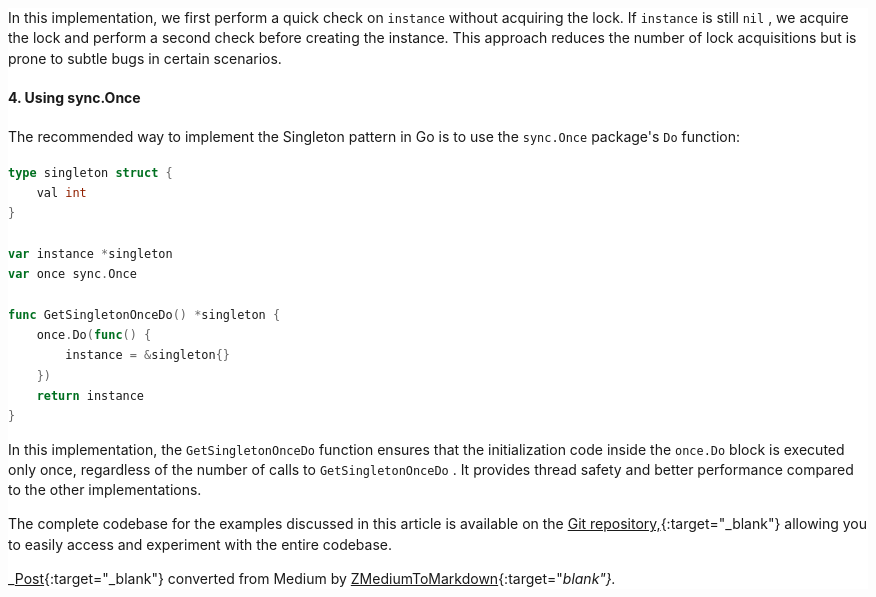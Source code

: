 In this implementation, we first perform a quick check on `instance` without acquiring the lock\. If `instance` is still `nil` , we acquire the lock and perform a second check before creating the instance\. This approach reduces the number of lock acquisitions but is prone to subtle bugs in certain scenarios\.
#### 4\. Using sync\.Once

The recommended way to implement the Singleton pattern in Go is to use the `sync.Once` package's `Do` function:
```go
type singleton struct {
	val int
}

var instance *singleton
var once sync.Once

func GetSingletonOnceDo() *singleton {
	once.Do(func() {
		instance = &singleton{}
	})
	return instance
}
```

In this implementation, the `GetSingletonOnceDo` function ensures that the initialization code inside the `once.Do` block is executed only once, regardless of the number of calls to `GetSingletonOnceDo` \. It provides thread safety and better performance compared to the other implementations\.

The complete codebase for the examples discussed in this article is available on the [Git repository,](https://github.com/kamna123/golang-pattern){:target="_blank"} allowing you to easily access and experiment with the entire codebase\.



_[Post](https://kamnagarg-10157.medium.com/exploring-design-patterns-in-go-fe2d7a895ab3){:target="_blank"} converted from Medium by [ZMediumToMarkdown](https://github.com/ZhgChgLi/ZMediumToMarkdown){:target="_blank"}._
